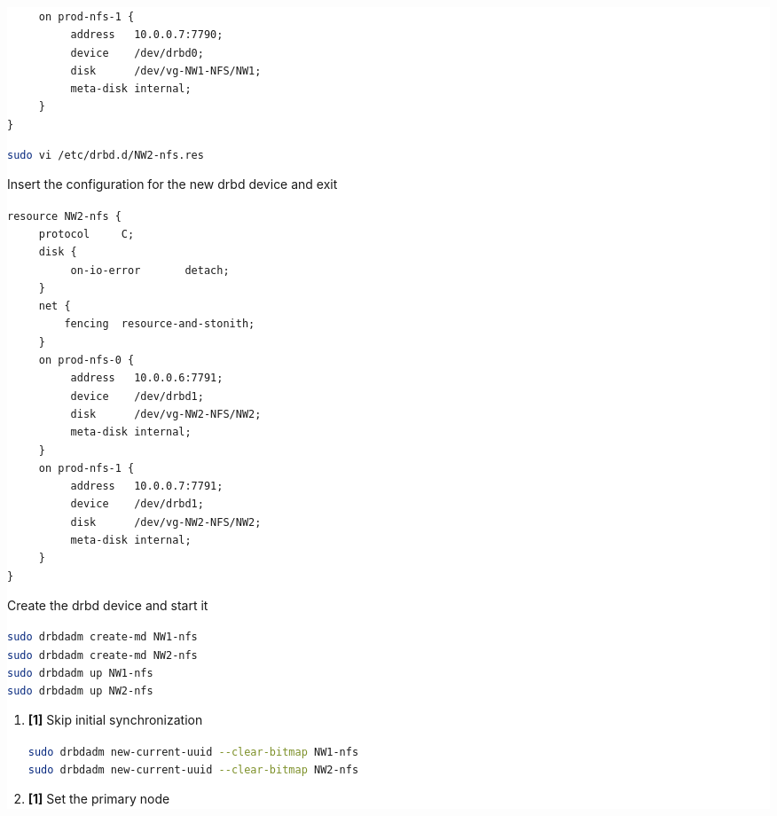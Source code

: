    ```text
        on prod-nfs-1 {
             address   10.0.0.7:7790;
             device    /dev/drbd0;
             disk      /dev/vg-NW1-NFS/NW1;
             meta-disk internal;
        }
   }
   ```

   ```bash
   sudo vi /etc/drbd.d/NW2-nfs.res
   ```

   Insert the configuration for the new drbd device and exit

   ```text
   resource NW2-nfs {
        protocol     C;
        disk {
             on-io-error       detach;
        }
        net {
            fencing  resource-and-stonith;  
        }
        on prod-nfs-0 {
             address   10.0.0.6:7791;
             device    /dev/drbd1;
             disk      /dev/vg-NW2-NFS/NW2;
             meta-disk internal;
        }
        on prod-nfs-1 {
             address   10.0.0.7:7791;
             device    /dev/drbd1;
             disk      /dev/vg-NW2-NFS/NW2;
             meta-disk internal;
        }
   }
   ```

   Create the drbd device and start it

   ```bash
   sudo drbdadm create-md NW1-nfs
   sudo drbdadm create-md NW2-nfs
   sudo drbdadm up NW1-nfs
   sudo drbdadm up NW2-nfs
   ```

1. **[1]** Skip initial synchronization

   ```bash
   sudo drbdadm new-current-uuid --clear-bitmap NW1-nfs
   sudo drbdadm new-current-uuid --clear-bitmap NW2-nfs
   ```

1. **[1]** Set the primary node
